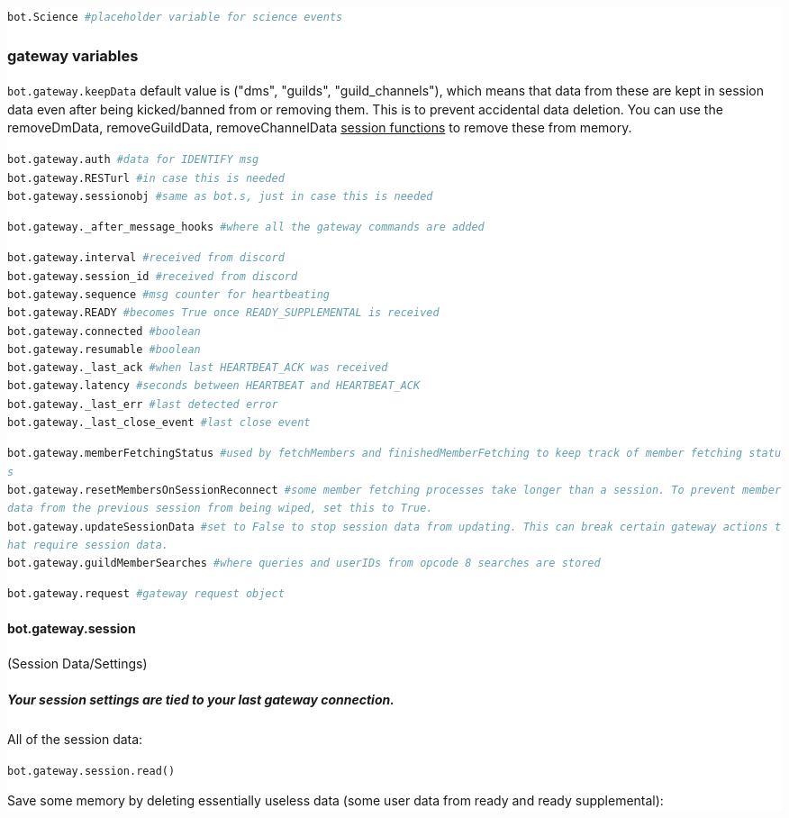```python
bot.Science #placeholder variable for science events
```

### gateway variables
```bot.gateway.keepData```   default value is ("dms", "guilds", "guild_channels"), which means that data from these are kept in session data even after being kicked/banned from or removing them. This is to prevent accidental data deletion. You can use the removeDmData, removeGuildData, removeChannelData [session functions](#botgatewaysession) to remove these from memory.

```python
bot.gateway.auth #data for IDENTIFY msg
bot.gateway.RESTurl #in case this is needed
bot.gateway.sessionobj #same as bot.s, just in case this is needed
```

```python
bot.gateway._after_message_hooks #where all the gateway commands are added
```

```python
bot.gateway.interval #received from discord
bot.gateway.session_id #received from discord
bot.gateway.sequence #msg counter for heartbeating
bot.gateway.READY #becomes True once READY_SUPPLEMENTAL is received
bot.gateway.connected #boolean
bot.gateway.resumable #boolean
bot.gateway._last_ack #when last HEARTBEAT_ACK was received
bot.gateway.latency #seconds between HEARTBEAT and HEARTBEAT_ACK
bot.gateway._last_err #last detected error
bot.gateway._last_close_event #last close event
```

```python
bot.gateway.memberFetchingStatus #used by fetchMembers and finishedMemberFetching to keep track of member fetching status
bot.gateway.resetMembersOnSessionReconnect #some member fetching processes take longer than a session. To prevent member data from the previous session from being wiped, set this to True.
bot.gateway.updateSessionData #set to False to stop session data from updating. This can break certain gateway actions that require session data.
bot.gateway.guildMemberSearches #where queries and userIDs from opcode 8 searches are stored
```
```python
bot.gateway.request #gateway request object
```

#### bot.gateway.session
(Session Data/Settings)
##### Your session settings are tied to your last gateway connection.

All of the session data:

``` python
bot.gateway.session.read()
```

Save some memory by deleting essentially useless data (some user data from ready and ready supplemental):
